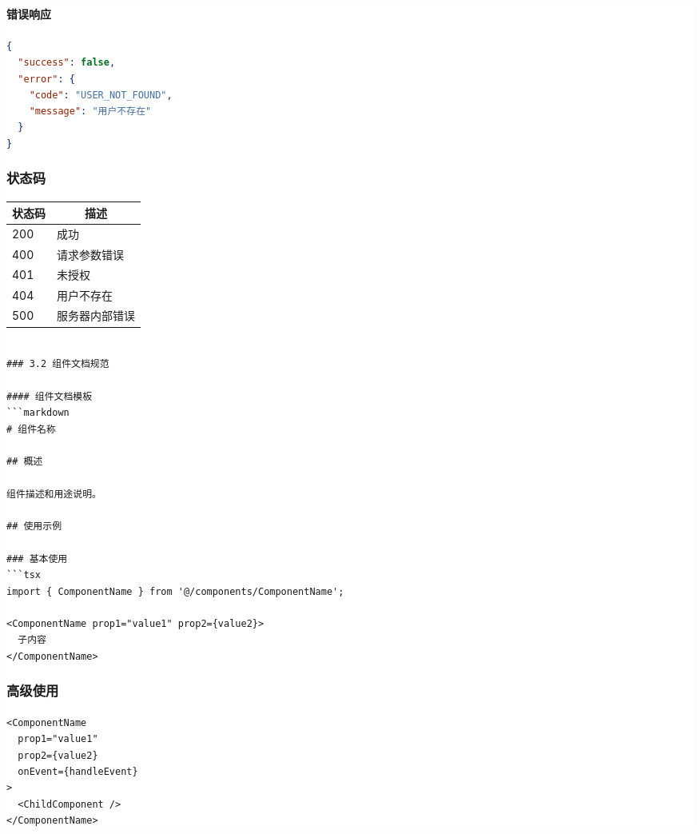 #### 错误响应
```json
{
  "success": false,
  "error": {
    "code": "USER_NOT_FOUND",
    "message": "用户不存在"
  }
}
```

### 状态码
| 状态码 | 描述 |
|--------|------|
| 200 | 成功 |
| 400 | 请求参数错误 |
| 401 | 未授权 |
| 404 | 用户不存在 |
| 500 | 服务器内部错误 |
```

### 3.2 组件文档规范

#### 组件文档模板
```markdown
# 组件名称

## 概述

组件描述和用途说明。

## 使用示例

### 基本使用
```tsx
import { ComponentName } from '@/components/ComponentName';

<ComponentName prop1="value1" prop2={value2}>
  子内容
</ComponentName>
```

### 高级使用
```tsx
<ComponentName
  prop1="value1"
  prop2={value2}
  onEvent={handleEvent}
>
  <ChildComponent />
</ComponentName>
```
